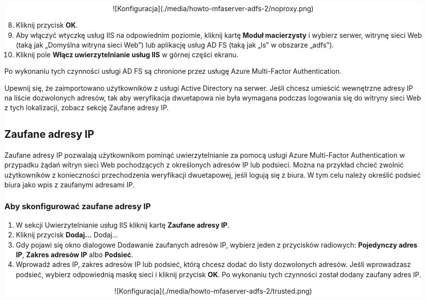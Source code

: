    <center>![Konfiguracja](./media/howto-mfaserver-adfs-2/noproxy.png)</center>

8. Kliknij przycisk **OK**.
9. Aby włączyć wtyczkę usług IIS na odpowiednim poziomie, kliknij kartę **Moduł macierzysty** i wybierz serwer, witrynę sieci Web (taką jak „Domyślna witryna sieci Web”) lub aplikację usług AD FS (taką jak „ls” w obszarze „adfs”).
10. Kliknij pole **Włącz uwierzytelnianie usług IIS** w górnej części ekranu.

Po wykonaniu tych czynności usługi AD FS są chronione przez usługę Azure Multi-Factor Authentication.

Upewnij się, że zaimportowano użytkowników z usługi Active Directory na serwer. Jeśli chcesz umieścić wewnętrzne adresy IP na liście dozwolonych adresów, tak aby weryfikacja dwuetapowa nie była wymagana podczas logowania się do witryny sieci Web z tych lokalizacji, zobacz sekcję Zaufane adresy IP.

## <a name="trusted-ips"></a>Zaufane adresy IP
Zaufane adresy IP pozwalają użytkownikom pominąć uwierzytelnianie za pomocą usługi Azure Multi-Factor Authentication w przypadku żądań witryn sieci Web pochodzących z określonych adresów IP lub podsieci. Można na przykład chcieć zwolnić użytkowników z konieczności przechodzenia weryfikacji dwuetapowej, jeśli logują się z biura. W tym celu należy określić podsieć biura jako wpis z zaufanymi adresami IP.

### <a name="to-configure-trusted-ips"></a>Aby skonfigurować zaufane adresy IP
1. W sekcji Uwierzytelnianie usług IIS kliknij kartę **Zaufane adresy IP**.
2. Kliknij przycisk **Dodaj...** Dodaj...
3. Gdy pojawi się okno dialogowe Dodawanie zaufanych adresów IP, wybierz jeden z przycisków radiowych: **Pojedynczy adres IP**, **Zakres adresów IP** albo **Podsieć**.
4. Wprowadź adres IP, zakres adresów IP lub podsieć, którą chcesz dodać do listy dozwolonych adresów. Jeśli wprowadzasz podsieć, wybierz odpowiednią maskę sieci i kliknij przycisk **OK**. Po wykonaniu tych czynności został dodany zaufany adres IP.

<center>![Konfiguracja](./media/howto-mfaserver-adfs-2/trusted.png)</center>
